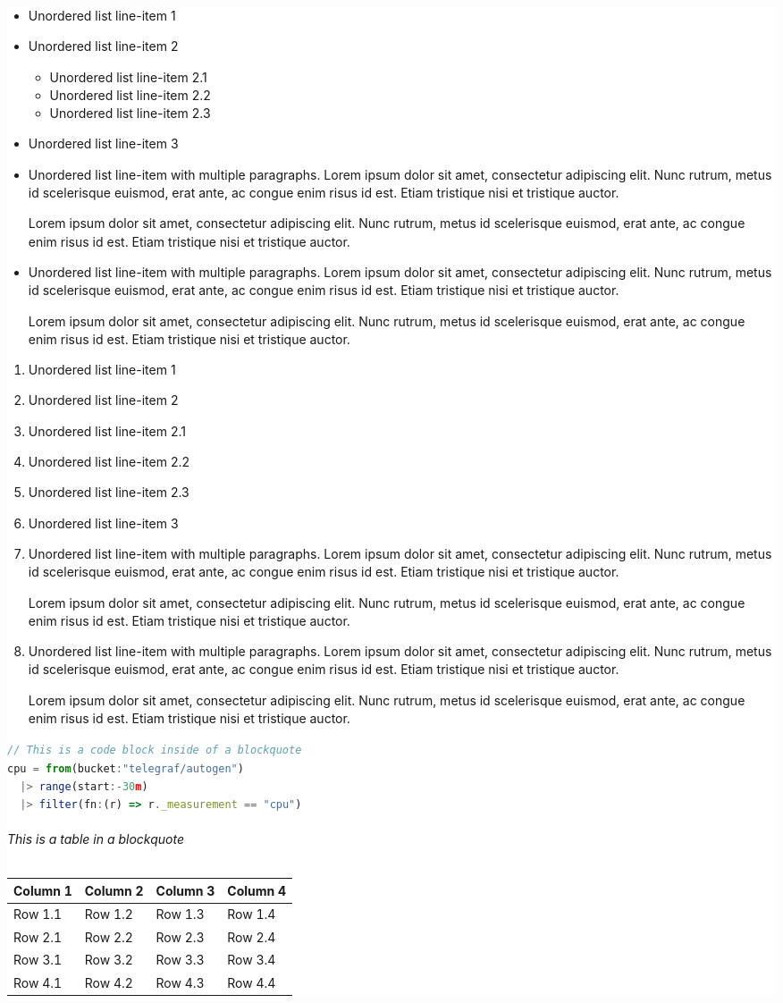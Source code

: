 - Unordered list line-item 1
- Unordered list line-item 2
  - Unordered list line-item 2.1
  - Unordered list line-item 2.2
  - Unordered list line-item 2.3
- Unordered list line-item 3
-   Unordered list line-item with multiple paragraphs.
    Lorem ipsum dolor sit amet, consectetur adipiscing elit.
    Nunc rutrum, metus id scelerisque euismod, erat ante, ac congue enim risus id est.
    Etiam tristique nisi et tristique auctor.

    Lorem ipsum dolor sit amet, consectetur adipiscing elit.
    Nunc rutrum, metus id scelerisque euismod, erat ante, ac congue enim risus id est.
    Etiam tristique nisi et tristique auctor.

-   Unordered list line-item with multiple paragraphs.
    Lorem ipsum dolor sit amet, consectetur adipiscing elit.
    Nunc rutrum, metus id scelerisque euismod, erat ante, ac congue enim risus id est.
    Etiam tristique nisi et tristique auctor.

    Lorem ipsum dolor sit amet, consectetur adipiscing elit.
    Nunc rutrum, metus id scelerisque euismod, erat ante, ac congue enim risus id est.
    Etiam tristique nisi et tristique auctor.

1.  Unordered list line-item 1
2.  Unordered list line-item 2
  1.  Unordered list line-item 2.1
  2.  Unordered list line-item 2.2
  3.  Unordered list line-item 2.3
3.  Unordered list line-item 3
4.  Unordered list line-item with multiple paragraphs.
    Lorem ipsum dolor sit amet, consectetur adipiscing elit.
    Nunc rutrum, metus id scelerisque euismod, erat ante, ac congue enim risus id est.
    Etiam tristique nisi et tristique auctor.

    Lorem ipsum dolor sit amet, consectetur adipiscing elit.
    Nunc rutrum, metus id scelerisque euismod, erat ante, ac congue enim risus id est.
    Etiam tristique nisi et tristique auctor.

5.  Unordered list line-item with multiple paragraphs.
    Lorem ipsum dolor sit amet, consectetur adipiscing elit.
    Nunc rutrum, metus id scelerisque euismod, erat ante, ac congue enim risus id est.
    Etiam tristique nisi et tristique auctor.

    Lorem ipsum dolor sit amet, consectetur adipiscing elit.
    Nunc rutrum, metus id scelerisque euismod, erat ante, ac congue enim risus id est.
    Etiam tristique nisi et tristique auctor.

```js
// This is a code block inside of a blockquote
cpu = from(bucket:"telegraf/autogen")
  |> range(start:-30m)
  |> filter(fn:(r) => r._measurement == "cpu")
```

###### This is a table in a blockquote
| Column 1 | Column 2 | Column 3 | Column 4 |
| -------- | -------- | -------- | -------- |
| Row 1.1  | Row 1.2  | Row 1.3  | Row 1.4  |
| Row 2.1  | Row 2.2  | Row 2.3  | Row 2.4  |
| Row 3.1  | Row 3.2  | Row 3.3  | Row 3.4  |
| Row 4.1  | Row 4.2  | Row 4.3  | Row 4.4  |

